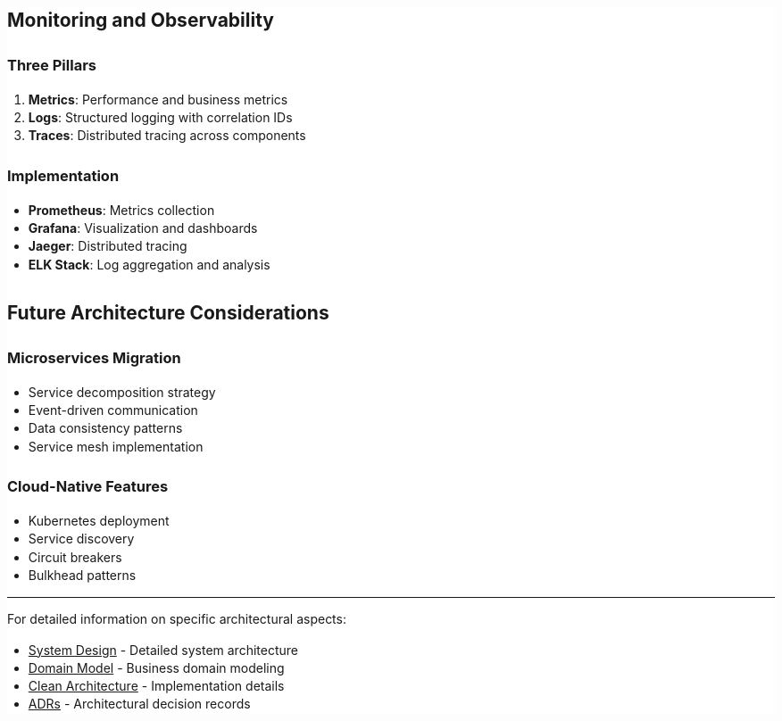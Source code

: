 ## Monitoring and Observability

### Three Pillars
1. **Metrics**: Performance and business metrics
2. **Logs**: Structured logging with correlation IDs
3. **Traces**: Distributed tracing across components

### Implementation
- **Prometheus**: Metrics collection
- **Grafana**: Visualization and dashboards
- **Jaeger**: Distributed tracing
- **ELK Stack**: Log aggregation and analysis

## Future Architecture Considerations

### Microservices Migration
- Service decomposition strategy
- Event-driven communication
- Data consistency patterns
- Service mesh implementation

### Cloud-Native Features
- Kubernetes deployment
- Service discovery
- Circuit breakers
- Bulkhead patterns

---

For detailed information on specific architectural aspects:
- [System Design](./system-design.md) - Detailed system architecture
- [Domain Model](./domain-model.md) - Business domain modeling
- [Clean Architecture](./clean-architecture.md) - Implementation details
- [ADRs](./adr/) - Architectural decision records